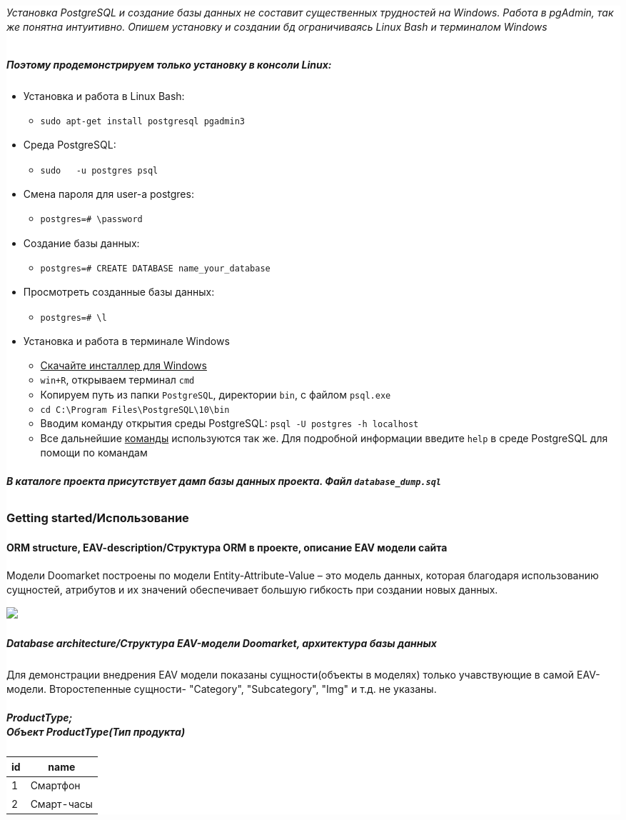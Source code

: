 ###### Установка PostgreSQL и создание базы данных не составит существенных трудностей на Windows. Работа в pgAdmin, так же понятна интуитивно. Опишем установку и создании бд ограничиваясь Linux Bash и терминалом Windows 
##### Поэтому продемонстрируем только установку в консоли Linux:
- Установка и работа в Linux Bash:
  + `sudo apt-get install postgresql pgadmin3 `
- Среда PostgreSQL:
  + `sudo	-u postgres psql `
- Смена пароля для user-а postgres:
  + `postgres=# \password`
- Создание базы данных:
  + `postgres=# CREATE DATABASE name_your_database`
- Просмотреть созданные базы данных:
  + `postgres=# \l`
  
- Установка и работа в терминале Windows
  + <a href="https://www.postgresql.org/download/windows/">Скачайте инсталлер для Windows</a>
  + `win+R`, открываем терминал `cmd`
  + Копируем путь из папки `PostgreSQL`, директории `bin`, с файлом `psql.exe`
  + `cd C:\Program Files\PostgreSQL\10\bin`
  + Вводим команду  открытия среды PostgreSQL: `psql -U postgres -h localhost`
  + Все дальнейшие <a href="https://www.oslogic.ru/knowledge/598/shpargalka-po-osnovnym-komandam-postgresql/">команды</a> используются так же. Для подробной информации введите `help` в среде PostgreSQL для помощи по командам
  
##### В каталоге проекта присутствует дамп базы данных проекта. Файл `database_dump.sql`
##

### Getting started/Использование
#### <a name="#EAV">ORM structure, EAV-description/Структура ORM в проекте, описание EAV модели сайта</a>
Модели Doomarket построены по модели Entity-Attribute-Value – это модель данных, которая благодаря использованию сущностей, атрибутов и их значений обеспечивает большую гибкость при создании новых данных.<br>

<img src="https://i.stack.imgur.com/CCocZ.png">

##### Database architecture/Cтруктура EAV-модели Doomarket, архитектура базы данных
Для демонстрации внедрения EAV модели показаны сущности(объекты в моделях) только учавствующие в самой EAV-модели. Второстепенные сущности- "Category", "Subcategory", "Img"  и т.д. не указаны. 
##### ProductType;<br> Объект ProductType(Тип продукта) 
<table>
    <thead>
        <th>id</th>
        <th>name</th>
    </thead>
    <tbody>
        <tr>
	        <td>1</td>
	        <td>Смартфон</td>
	    </tr>
	    <tr>
	        <td>2</td>
	        <td>Смарт-часы</td>
	    </tr>
</table>
